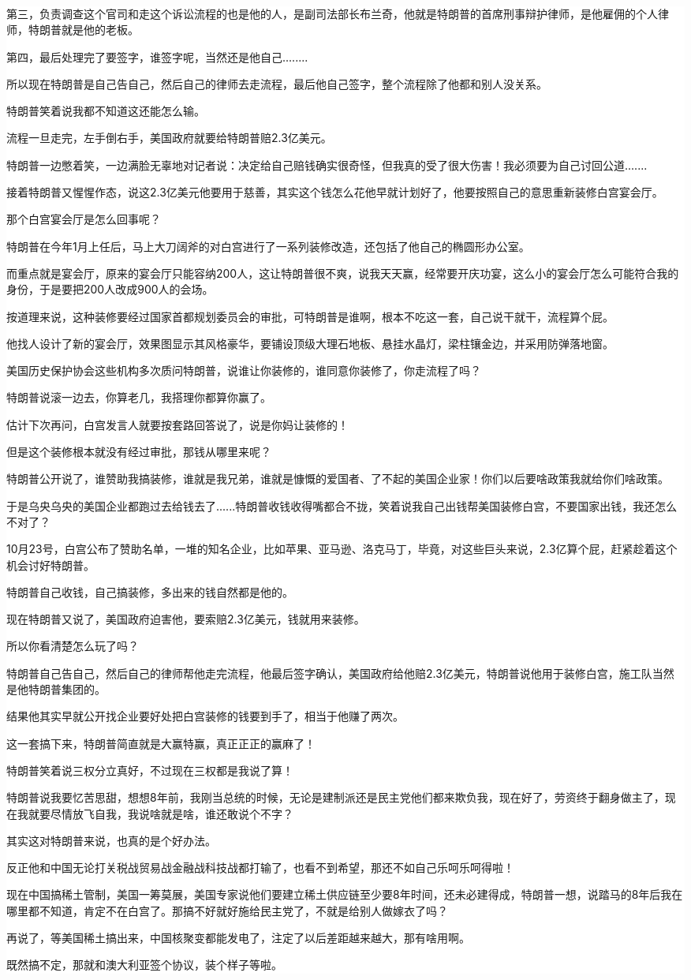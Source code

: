 第三，负责调查这个官司和走这个诉讼流程的也是他的人，是副司法部长布兰奇，他就是特朗普的首席刑事辩护律师，是他雇佣的个人律师，特朗普就是他的老板。

第四，最后处理完了要签字，谁签字呢，当然还是他自己........

所以现在特朗普是自己告自己，然后自己的律师去走流程，最后他自己签字，整个流程除了他都和别人没关系。

特朗普笑着说我都不知道这还能怎么输。

流程一旦走完，左手倒右手，美国政府就要给特朗普赔2.3亿美元。

特朗普一边憋着笑，一边满脸无辜地对记者说：决定给自己赔钱确实很奇怪，但我真的受了很大伤害！我必须要为自己讨回公道.......

接着特朗普又惺惺作态，说这2.3亿美元他要用于慈善，其实这个钱怎么花他早就计划好了，他要按照自己的意思重新装修白宫宴会厅。

那个白宫宴会厅是怎么回事呢？

特朗普在今年1月上任后，马上大刀阔斧的对白宫进行了一系列装修改造，还包括了他自己的椭圆形办公室。

而重点就是宴会厅，原来的宴会厅只能容纳200人，这让特朗普很不爽，说我天天赢，经常要开庆功宴，这么小的宴会厅怎么可能符合我的身份，于是要把200人改成900人的会场。

按道理来说，这种装修要经过国家首都规划委员会的审批，可特朗普是谁啊，根本不吃这一套，自己说干就干，流程算个屁。

他找人设计了新的宴会厅，效果图显示其风格豪华，要铺设顶级大理石地板、悬挂水晶灯，梁柱镶金边，并采用防弹落地窗。

美国历史保护协会这些机构多次质问特朗普，说谁让你装修的，谁同意你装修了，你走流程了吗？

特朗普说滚一边去，你算老几，我搭理你都算你赢了。

估计下次再问，白宫发言人就要按套路回答说了，说是你妈让装修的！

但是这个装修根本就没有经过审批，那钱从哪里来呢？

特朗普公开说了，谁赞助我搞装修，谁就是我兄弟，谁就是慷慨的爱国者、了不起的美国企业家！你们以后要啥政策我就给你们啥政策。

于是乌央乌央的美国企业都跑过去给钱去了......特朗普收钱收得嘴都合不拢，笑着说我自己出钱帮美国装修白宫，不要国家出钱，我还怎么不对了？

10月23号，白宫公布了赞助名单，一堆的知名企业，比如苹果、亚马逊、洛克马丁，毕竟，对这些巨头来说，2.3亿算个屁，赶紧趁着这个机会讨好特朗普。

特朗普自己收钱，自己搞装修，多出来的钱自然都是他的。

现在特朗普又说了，美国政府迫害他，要索赔2.3亿美元，钱就用来装修。

所以你看清楚怎么玩了吗？

特朗普自己告自己，然后自己的律师帮他走完流程，他最后签字确认，美国政府给他赔2.3亿美元，特朗普说他用于装修白宫，施工队当然是他特朗普集团的。

结果他其实早就公开找企业要好处把白宫装修的钱要到手了，相当于他赚了两次。

这一套搞下来，特朗普简直就是大赢特赢，真正正正的赢麻了！

特朗普笑着说三权分立真好，不过现在三权都是我说了算！

特朗普说我要忆苦思甜，想想8年前，我刚当总统的时候，无论是建制派还是民主党他们都来欺负我，现在好了，劳资终于翻身做主了，现在我就要尽情放飞自我，我说啥就是啥，谁还敢说个不字？

其实这对特朗普来说，也真的是个好办法。

反正他和中国无论打关税战贸易战金融战科技战都打输了，也看不到希望，那还不如自己乐呵乐呵得啦！

现在中国搞稀土管制，美国一筹莫展，美国专家说他们要建立稀土供应链至少要8年时间，还未必建得成，特朗普一想，说踏马的8年后我在哪里都不知道，肯定不在白宫了。那搞不好就好施给民主党了，不就是给别人做嫁衣了吗？

再说了，等美国稀土搞出来，中国核聚变都能发电了，注定了以后差距越来越大，那有啥用啊。

既然搞不定，那就和澳大利亚签个协议，装个样子等啦。
